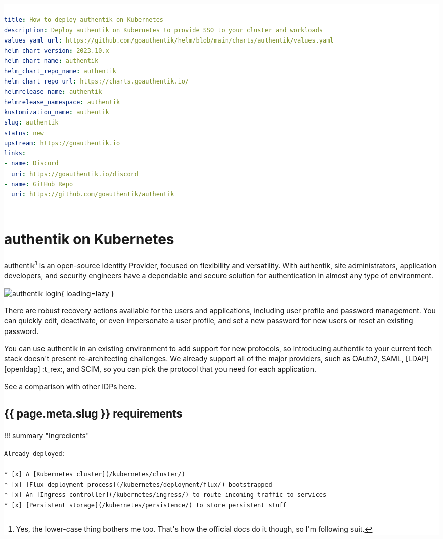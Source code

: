 ```yaml
---
title: How to deploy authentik on Kubernetes
description: Deploy authentik on Kubernetes to provide SSO to your cluster and workloads
values_yaml_url: https://github.com/goauthentik/helm/blob/main/charts/authentik/values.yaml
helm_chart_version: 2023.10.x
helm_chart_name: authentik
helm_chart_repo_name: authentik
helm_chart_repo_url: https://charts.goauthentik.io/
helmrelease_name: authentik
helmrelease_namespace: authentik
kustomization_name: authentik
slug: authentik
status: new
upstream: https://goauthentik.io
links:
- name: Discord
  uri: https://goauthentik.io/discord
- name: GitHub Repo
  uri: https://github.com/goauthentik/authentik
---
```


# authentik on Kubernetes

authentik[^1] is an open-source Identity Provider, focused on flexibility and versatility. With authentik, site administrators, application developers, and security engineers have a dependable and secure solution for authentication in almost any type of environment.

![authentik login](/images/authentik.png){ loading=lazy }

There are robust recovery actions available for the users and applications, including user profile and password management. You can quickly edit, deactivate, or even impersonate a user profile, and set a new password for new users or reset an existing password.

You can use authentik in an existing environment to add support for new protocols, so introducing authentik to your current tech stack doesn't present re-architecting challenges. We already support all of the major providers, such as OAuth2, SAML, [LDAP][openldap] :t_rex:, and SCIM, so you can pick the protocol that you need for each application.

See a comparison with other IDPs [here](https://goauthentik.io/#comparison).

## {{ page.meta.slug }} requirements

!!! summary "Ingredients"

    Already deployed:

    * [x] A [Kubernetes cluster](/kubernetes/cluster/)
    * [x] [Flux deployment process](/kubernetes/deployment/flux/) bootstrapped
    * [x] An [Ingress controller](/kubernetes/ingress/) to route incoming traffic to services
    * [x] [Persistent storage](/kubernetes/persistence/) to store persistent stuff


[^1]: Yes, the lower-case thing bothers me too. That's how the official docs do it though, so I'm following suit.